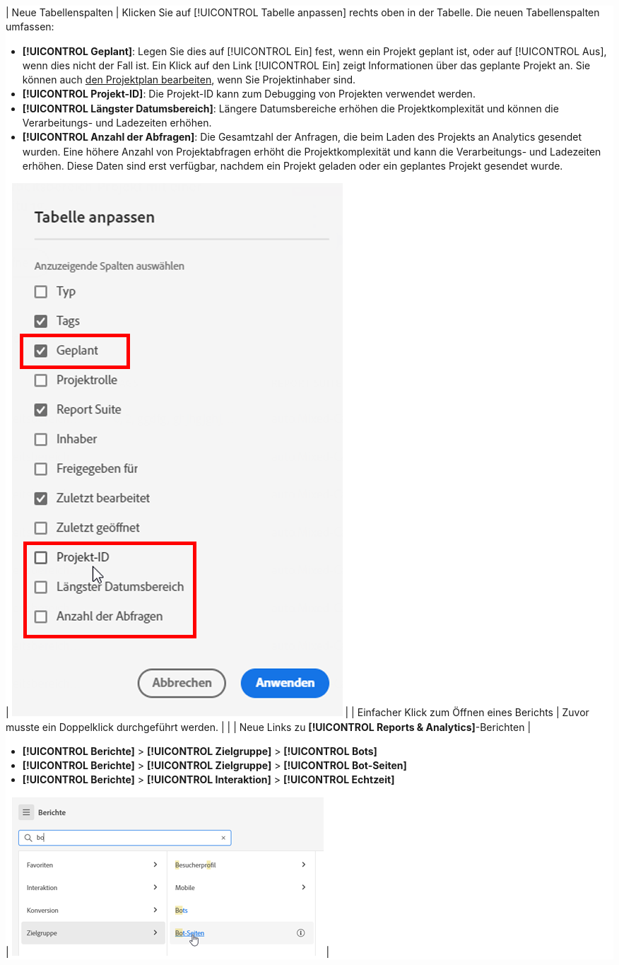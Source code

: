 | Neue Tabellenspalten | Klicken Sie auf [!UICONTROL Tabelle anpassen] rechts oben in der Tabelle. Die neuen Tabellenspalten umfassen: <ul><li>**[!UICONTROL Geplant]**: Legen Sie dies auf [!UICONTROL Ein] fest, wenn ein Projekt geplant ist, oder auf [!UICONTROL Aus], wenn dies nicht der Fall ist. Ein Klick auf den Link [!UICONTROL Ein] zeigt Informationen über das geplante Projekt an. Sie können auch [den Projektplan bearbeiten](/help/analyze/analysis-workspace/curate-share/t-schedule-report.md), wenn Sie Projektinhaber sind.</li><li>**[!UICONTROL Projekt-ID]**: Die Projekt-ID kann zum Debugging von Projekten verwendet werden.</li><li>**[!UICONTROL Längster Datumsbereich]**: Längere Datumsbereiche erhöhen die Projektkomplexität und können die Verarbeitungs- und Ladezeiten erhöhen. </li><li>**[!UICONTROL Anzahl der Abfragen]**: Die Gesamtzahl der Anfragen, die beim Laden des Projekts an Analytics gesendet wurden. Eine höhere Anzahl von Projektabfragen erhöht die Projektkomplexität und kann die Verarbeitungs- und Ladezeiten erhöhen. Diese Daten sind erst verfügbar, nachdem ein Projekt geladen oder ein geplantes Projekt gesendet wurde. </li></ul> | ![Neue Spalten](assets/new-columns.png) |
| Einfacher Klick zum Öffnen eines Berichts | Zuvor musste ein Doppelklick durchgeführt werden. |  |
| Neue Links zu **[!UICONTROL Reports &amp; Analytics]**-Berichten | <ul><li>**[!UICONTROL Berichte]** > **[!UICONTROL Zielgruppe]** > **[!UICONTROL Bots]**</li><li>**[!UICONTROL Berichte]** > **[!UICONTROL Zielgruppe]** > **[!UICONTROL Bot-Seiten]**<li>**[!UICONTROL Berichte]** > **[!UICONTROL Interaktion]** > **[!UICONTROL Echtzeit]**</li></ul> | ![Neue Links](assets/report-links.png) |
